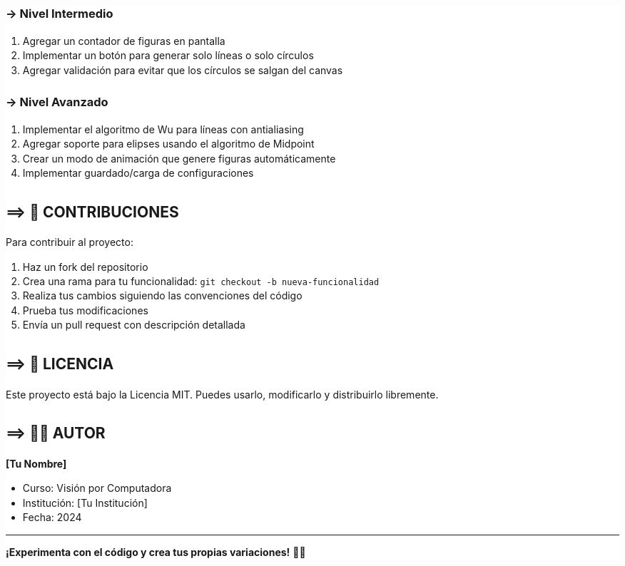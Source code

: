 ### -> Nivel Intermedio
1. Agregar un contador de figuras en pantalla
2. Implementar un botón para generar solo líneas o solo círculos
3. Agregar validación para evitar que los círculos se salgan del canvas

### -> Nivel Avanzado
1. Implementar el algoritmo de Wu para líneas con antialiasing
2. Agregar soporte para elipses usando el algoritmo de Midpoint
3. Crear un modo de animación que genere figuras automáticamente
4. Implementar guardado/carga de configuraciones

## ==> 🤝 CONTRIBUCIONES

Para contribuir al proyecto:

1. Haz un fork del repositorio
2. Crea una rama para tu funcionalidad: `git checkout -b nueva-funcionalidad`
3. Realiza tus cambios siguiendo las convenciones del código
4. Prueba tus modificaciones
5. Envía un pull request con descripción detallada

## ==> 📄 LICENCIA

Este proyecto está bajo la Licencia MIT. Puedes usarlo, modificarlo y distribuirlo libremente.

## ==> 👨‍💻 AUTOR

**[Tu Nombre]**
- Curso: Visión por Computadora
- Institución: [Tu Institución]
- Fecha: 2024

---

**¡Experimenta con el código y crea tus propias variaciones!** 🎨✨
